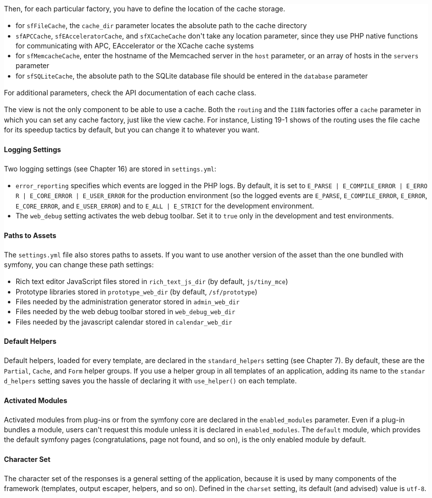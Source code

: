 Then, for each particular factory, you have to define the location of the cache storage.

 * for `sfFileCache`, the `cache_dir` parameter locates the absolute path to the cache directory
 * `sfAPCCache`, `sfEAcceleratorCache`, and `sfXCacheCache` don't take any location parameter, since they use PHP native functions for communicating with APC, EAccelerator or the XCache cache systems
 * for `sfMemcacheCache`, enter the hostname of the Memcached server in the `host` parameter, or an array of hosts in the `servers` parameter
 * for `sfSQLiteCache`, the absolute path to the SQLite database file should be entered in the `database` parameter

For additional parameters, check the API documentation of each cache class.

The view is not the only component to be able to use a cache. Both the `routing` and the `I18N` factories offer a `cache` parameter in which you can set any cache factory, just like the view cache. For instance, Listing 19-1 shows of the routing uses the file cache for its speedup tactics by default, but you can change it to whatever you want.

#### Logging Settings

Two logging settings (see Chapter 16) are stored in `settings.yml`:

  * `error_reporting` specifies which events are logged in the PHP logs. By default, it is set to `E_PARSE | E_COMPILE_ERROR | E_ERROR | E_CORE_ERROR | E_USER_ERROR` for the production environment (so the logged events are `E_PARSE`, `E_COMPILE_ERROR`, `E_ERROR`, `E_CORE_ERROR`, and `E_USER_ERROR`) and to `E_ALL | E_STRICT` for the development environment.
  * The `web_debug` setting activates the web debug toolbar. Set it to `true` only in the development and test environments.

#### Paths to Assets

The `settings.yml` file also stores paths to assets. If you want to use another version of the asset than the one bundled with symfony, you can change these path settings:

  * Rich text editor JavaScript files stored in `rich_text_js_dir` (by default, `js/tiny_mce`)
  * Prototype libraries stored in `prototype_web_dir` (by default, `/sf/prototype`)
  * Files needed by the administration generator stored in `admin_web_dir`
  * Files needed by the web debug toolbar stored in `web_debug_web_dir`
  * Files needed by the javascript calendar stored in `calendar_web_dir`

#### Default Helpers

Default helpers, loaded for every template, are declared in the `standard_helpers` setting (see Chapter 7). By default, these are the `Partial`, `Cache`, and `Form` helper groups. If you use a helper group in all templates of an application, adding its name to the `standard_helpers` setting saves you the hassle of declaring it with `use_helper()` on each template.

#### Activated Modules

Activated modules from plug-ins or from the symfony core are declared in the `enabled_modules` parameter. Even if a plug-in bundles a module, users can't request this module unless it is declared in `enabled_modules`. The `default` module, which provides the default symfony pages (congratulations, page not found, and so on), is the only enabled module by default.

#### Character Set

The character set of the responses is a general setting of the application, because it is used by many components of the framework (templates, output escaper, helpers, and so on). Defined in the `charset` setting, its default (and advised) value is `utf-8`.
